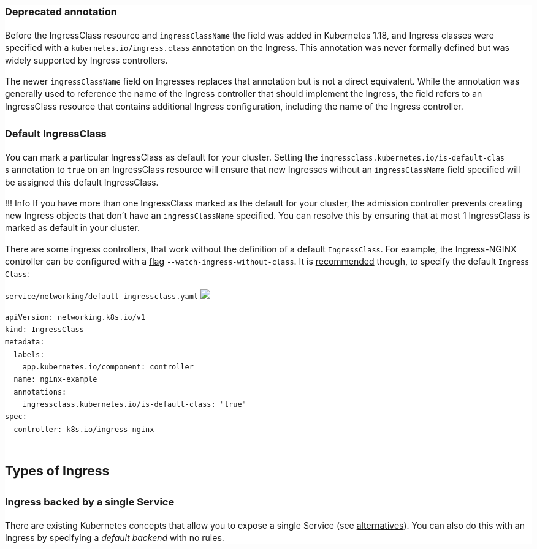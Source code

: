 ### Deprecated annotation

Before the IngressClass resource and `ingressClassName` the field was added in Kubernetes 1.18, and Ingress classes were specified with a `kubernetes.io/ingress.class` annotation on the Ingress. This annotation was never formally defined but was widely supported by Ingress controllers.

The newer `ingressClassName` field on Ingresses replaces that annotation but is not a direct equivalent. While the annotation was generally used to reference the name of the Ingress controller that should implement the Ingress, the field refers to an IngressClass resource that contains additional Ingress configuration, including the name of the Ingress controller.

### Default IngressClass

You can mark a particular IngressClass as default for your cluster. Setting the `ingressclass.kubernetes.io/is-default-class` annotation to `true` on an IngressClass resource will ensure that new Ingresses without an `ingressClassName` field specified will be assigned this default IngressClass.

!!! Info 
	If you have more than one IngressClass marked as the default for your cluster, the admission controller prevents creating new Ingress objects that don’t have an `ingressClassName` specified. You can resolve this by ensuring that at most 1 IngressClass is marked as default in your cluster.

There are some ingress controllers, that work without the definition of a default `IngressClass`. For example, the Ingress-NGINX controller can be configured with a [flag](https://kubernetes.github.io/ingress-nginx/#what-is-the-flag-watch-ingress-without-class) `--watch-ingress-without-class`. It is [recommended](https://kubernetes.github.io/ingress-nginx/#i-have-only-one-instance-of-the-ingresss-nginx-controller-in-my-cluster-what-should-i-do) though, to specify the default `IngressClass`:

[`service/networking/default-ingressclass.yaml` ](https://raw.githubusercontent.com/kubernetes/website/main/content/en/examples/service/networking/default-ingressclass.yaml)![](https://kubernetes.io/images/copycode.svg)

```
apiVersion: networking.k8s.io/v1
kind: IngressClass
metadata:
  labels:
    app.kubernetes.io/component: controller
  name: nginx-example
  annotations:
    ingressclass.kubernetes.io/is-default-class: "true"
spec:
  controller: k8s.io/ingress-nginx
```

---

## **Types of Ingress**

### Ingress backed by a single Service

There are existing Kubernetes concepts that allow you to expose a single Service (see [alternatives](https://kubernetes.io/docs/concepts/services-networking/ingress/#alternatives)). You can also do this with an Ingress by specifying a *default backend* with no rules.
